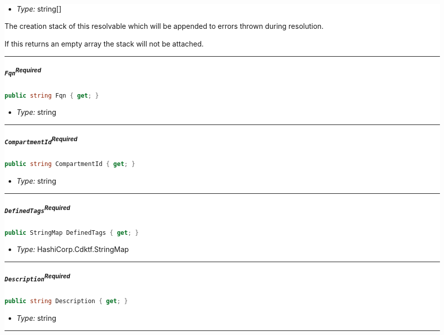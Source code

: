 - *Type:* string[]

The creation stack of this resolvable which will be appended to errors thrown during resolution.

If this returns an empty array the stack will not be attached.

---

##### `Fqn`<sup>Required</sup> <a name="Fqn" id="rhizo-co-terraform-provider-oci.dataOciMysqlChannels.DataOciMysqlChannelsChannelsOutputReference.property.fqn"></a>

```csharp
public string Fqn { get; }
```

- *Type:* string

---

##### `CompartmentId`<sup>Required</sup> <a name="CompartmentId" id="rhizo-co-terraform-provider-oci.dataOciMysqlChannels.DataOciMysqlChannelsChannelsOutputReference.property.compartmentId"></a>

```csharp
public string CompartmentId { get; }
```

- *Type:* string

---

##### `DefinedTags`<sup>Required</sup> <a name="DefinedTags" id="rhizo-co-terraform-provider-oci.dataOciMysqlChannels.DataOciMysqlChannelsChannelsOutputReference.property.definedTags"></a>

```csharp
public StringMap DefinedTags { get; }
```

- *Type:* HashiCorp.Cdktf.StringMap

---

##### `Description`<sup>Required</sup> <a name="Description" id="rhizo-co-terraform-provider-oci.dataOciMysqlChannels.DataOciMysqlChannelsChannelsOutputReference.property.description"></a>

```csharp
public string Description { get; }
```

- *Type:* string

---
